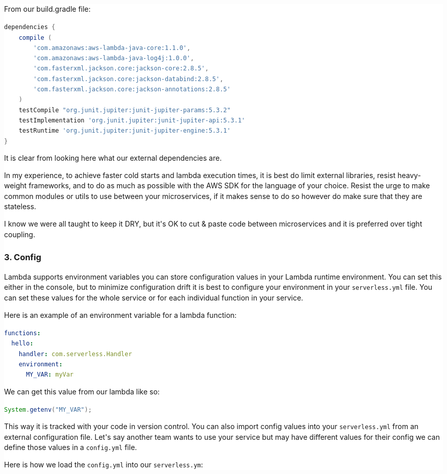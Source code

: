 From our build.gradle file:

```groovy
dependencies {
    compile (
        'com.amazonaws:aws-lambda-java-core:1.1.0',
        'com.amazonaws:aws-lambda-java-log4j:1.0.0',
        'com.fasterxml.jackson.core:jackson-core:2.8.5',
        'com.fasterxml.jackson.core:jackson-databind:2.8.5',
        'com.fasterxml.jackson.core:jackson-annotations:2.8.5'
    )
    testCompile "org.junit.jupiter:junit-jupiter-params:5.3.2"
    testImplementation 'org.junit.jupiter:junit-jupiter-api:5.3.1'
    testRuntime 'org.junit.jupiter:junit-jupiter-engine:5.3.1'
}
```

It is clear from looking here what our external dependencies are. 

In my experience, to achieve faster cold starts and lambda execution times, it is best do limit
external libraries, resist heavy-weight frameworks, and to do as much as possible with the AWS SDK
for the language of your choice. Resist the urge to make common modules or utils to use between your
microservices, if it makes sense to do so however do make sure that they are stateless.

I know we were all taught to keep it DRY, but it's OK to cut & paste code between microservices and 
it is preferred over tight coupling.

### 3. Config

Lambda supports environment variables you can store configuration values in your Lambda runtime 
environment. You can set this either in the console, but to minimize configuration drift it is best
to configure your environment in your `serverless.yml` file. You can set these values for the whole
service or for each individual function in your service.

Here is an example of an environment variable for a lambda function:

```yaml
functions:
  hello:
    handler: com.serverless.Handler
    environment:
      MY_VAR: myVar
```

We can get this value from our lambda like so:

```java
System.getenv("MY_VAR");
```

This way it is tracked with your code in
version control. You can also import config values into your `serverless.yml` from an external
configuration file. Let's say another team wants to use your service but may have different values
for their config we can define those values in a `config.yml` file.

Here is how we load the `config.yml` into our `serverless.ym`:
